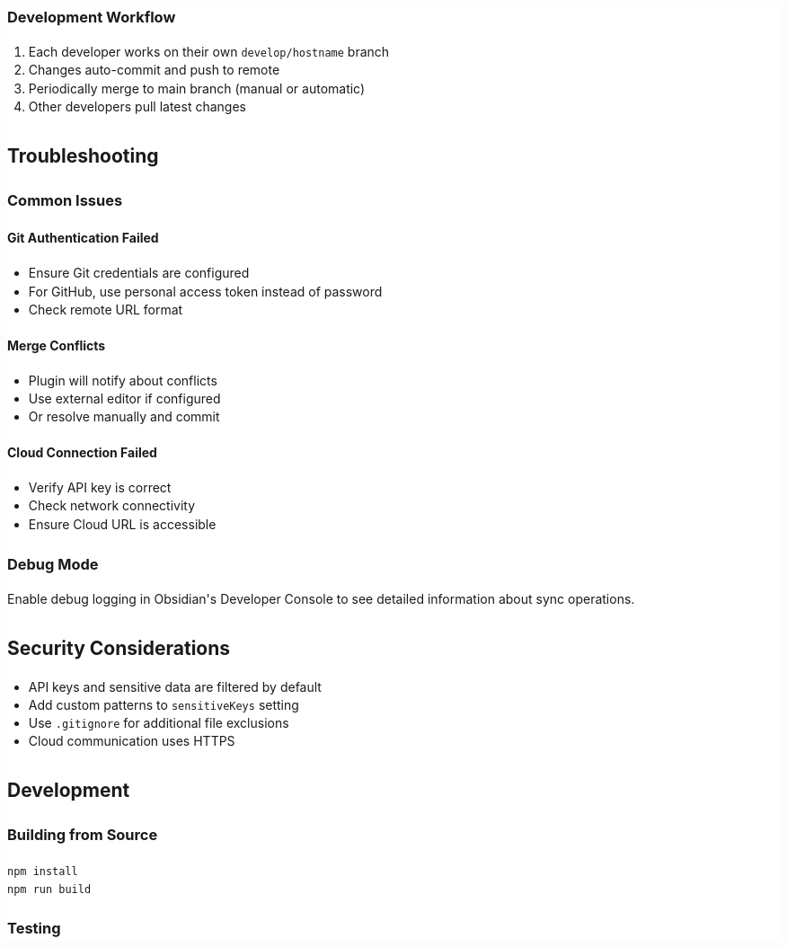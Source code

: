 ### Development Workflow

1. Each developer works on their own `develop/hostname` branch
2. Changes auto-commit and push to remote
3. Periodically merge to main branch (manual or automatic)
4. Other developers pull latest changes

## Troubleshooting

### Common Issues

#### Git Authentication Failed

- Ensure Git credentials are configured
- For GitHub, use personal access token instead of password
- Check remote URL format

#### Merge Conflicts

- Plugin will notify about conflicts
- Use external editor if configured
- Or resolve manually and commit

#### Cloud Connection Failed

- Verify API key is correct
- Check network connectivity
- Ensure Cloud URL is accessible

### Debug Mode

Enable debug logging in Obsidian's Developer Console to see detailed information about sync operations.

## Security Considerations

- API keys and sensitive data are filtered by default
- Add custom patterns to `sensitiveKeys` setting
- Use `.gitignore` for additional file exclusions
- Cloud communication uses HTTPS

## Development

### Building from Source

```bash
npm install
npm run build
```

### Testing
